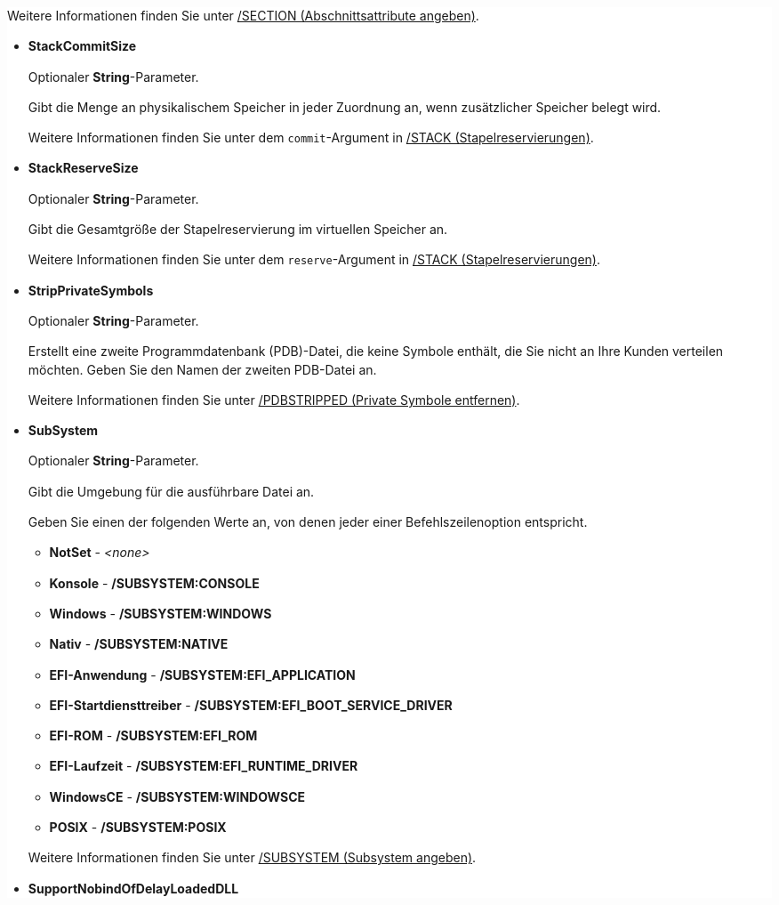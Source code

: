   Weitere Informationen finden Sie unter [/SECTION (Abschnittsattribute angeben)](/cpp/build/reference/section-specify-section-attributes).

- **StackCommitSize**

  Optionaler **String**-Parameter.

  Gibt die Menge an physikalischem Speicher in jeder Zuordnung an, wenn zusätzlicher Speicher belegt wird.

  Weitere Informationen finden Sie unter dem `commit`-Argument in [/STACK (Stapelreservierungen)](/cpp/build/reference/stack-stack-allocations).

- **StackReserveSize**

  Optionaler **String**-Parameter.

  Gibt die Gesamtgröße der Stapelreservierung im virtuellen Speicher an.

  Weitere Informationen finden Sie unter dem `reserve`-Argument in [/STACK (Stapelreservierungen)](/cpp/build/reference/stack-stack-allocations).

- **StripPrivateSymbols**

  Optionaler **String**-Parameter.

  Erstellt eine zweite Programmdatenbank (PDB)-Datei, die keine Symbole enthält, die Sie nicht an Ihre Kunden verteilen möchten. Geben Sie den Namen der zweiten PDB-Datei an.

  Weitere Informationen finden Sie unter [/PDBSTRIPPED (Private Symbole entfernen)](/cpp/build/reference/pdbstripped-strip-private-symbols).

- **SubSystem**

  Optionaler **String**-Parameter.

  Gibt die Umgebung für die ausführbare Datei an.

  Geben Sie einen der folgenden Werte an, von denen jeder einer Befehlszeilenoption entspricht.

  - **NotSet** -  *\<none>*

  - **Konsole** -  **/SUBSYSTEM:CONSOLE**

  - **Windows** -  **/SUBSYSTEM:WINDOWS**

  - **Nativ** -  **/SUBSYSTEM:NATIVE**

  - **EFI-Anwendung** -  **/SUBSYSTEM:EFI_APPLICATION**

  - **EFI-Startdiensttreiber** -  **/SUBSYSTEM:EFI_BOOT_SERVICE_DRIVER**

  - **EFI-ROM** -  **/SUBSYSTEM:EFI_ROM**

  - **EFI-Laufzeit** -  **/SUBSYSTEM:EFI_RUNTIME_DRIVER**

  - **WindowsCE** -  **/SUBSYSTEM:WINDOWSCE**

  - **POSIX** -  **/SUBSYSTEM:POSIX**

  Weitere Informationen finden Sie unter [/SUBSYSTEM (Subsystem angeben)](/cpp/build/reference/subsystem-specify-subsystem).

- **SupportNobindOfDelayLoadedDLL**
